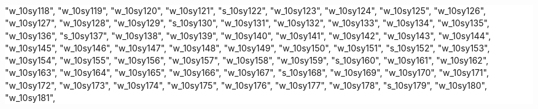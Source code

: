 "w_10sy118",
"w_10sy119",
"w_10sy120",
"w_10sy121",
"s_10sy122",
"w_10sy123",
"w_10sy124",
"w_10sy125",
"w_10sy126",
"w_10sy127",
"w_10sy128",
"w_10sy129",
"s_10sy130",
"w_10sy131",
"w_10sy132",
"w_10sy133",
"w_10sy134",
"w_10sy135",
"w_10sy136",
"s_10sy137",
"w_10sy138",
"w_10sy139",
"w_10sy140",
"w_10sy141",
"w_10sy142",
"w_10sy143",
"w_10sy144",
"w_10sy145",
"w_10sy146",
"w_10sy147",
"w_10sy148",
"w_10sy149",
"w_10sy150",
"w_10sy151",
"s_10sy152",
"w_10sy153",
"w_10sy154",
"w_10sy155",
"w_10sy156",
"w_10sy157",
"w_10sy158",
"w_10sy159",
"s_10sy160",
"w_10sy161",
"w_10sy162",
"w_10sy163",
"w_10sy164",
"w_10sy165",
"w_10sy166",
"w_10sy167",
"s_10sy168",
"w_10sy169",
"w_10sy170",
"w_10sy171",
"w_10sy172",
"w_10sy173",
"w_10sy174",
"w_10sy175",
"w_10sy176",
"w_10sy177",
"w_10sy178",
"s_10sy179",
"w_10sy180",
"w_10sy181",